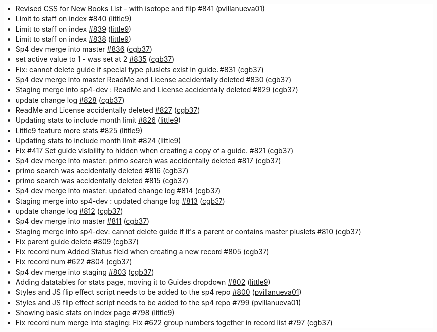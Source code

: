 - Revised CSS for New Books List - with isotope and flip [\#841](https://github.com/subjectsplus/SubjectsPlus/pull/841) ([pvillanueva01](https://github.com/pvillanueva01))
- Limit to staff on index [\#840](https://github.com/subjectsplus/SubjectsPlus/pull/840) ([little9](https://github.com/little9))
- Limit to staff on index [\#839](https://github.com/subjectsplus/SubjectsPlus/pull/839) ([little9](https://github.com/little9))
- Limit to staff on index [\#838](https://github.com/subjectsplus/SubjectsPlus/pull/838) ([little9](https://github.com/little9))
- Sp4 dev merge into master [\#836](https://github.com/subjectsplus/SubjectsPlus/pull/836) ([cgb37](https://github.com/cgb37))
- set active value to 1 - was set at 2 [\#835](https://github.com/subjectsplus/SubjectsPlus/pull/835) ([cgb37](https://github.com/cgb37))
- Fix: cannot delete guide if special type pluslets exist in guide. [\#831](https://github.com/subjectsplus/SubjectsPlus/pull/831) ([cgb37](https://github.com/cgb37))
- Sp4 dev merge into master ReadMe and License accidentally deleted  [\#830](https://github.com/subjectsplus/SubjectsPlus/pull/830) ([cgb37](https://github.com/cgb37))
- Staging merge into sp4-dev : ReadMe and License accidentally deleted  [\#829](https://github.com/subjectsplus/SubjectsPlus/pull/829) ([cgb37](https://github.com/cgb37))
- update change log [\#828](https://github.com/subjectsplus/SubjectsPlus/pull/828) ([cgb37](https://github.com/cgb37))
- ReadMe and License accidentally deleted [\#827](https://github.com/subjectsplus/SubjectsPlus/pull/827) ([cgb37](https://github.com/cgb37))
- Updating stats to include month limit [\#826](https://github.com/subjectsplus/SubjectsPlus/pull/826) ([little9](https://github.com/little9))
- Little9 feature more stats [\#825](https://github.com/subjectsplus/SubjectsPlus/pull/825) ([little9](https://github.com/little9))
- Updating stats to include month limit [\#824](https://github.com/subjectsplus/SubjectsPlus/pull/824) ([little9](https://github.com/little9))
- Fix \#417 Set guide visibility to hidden when creating a copy of a guide. [\#821](https://github.com/subjectsplus/SubjectsPlus/pull/821) ([cgb37](https://github.com/cgb37))
- Sp4 dev merge into master: primo search was accidentally deleted [\#817](https://github.com/subjectsplus/SubjectsPlus/pull/817) ([cgb37](https://github.com/cgb37))
- primo search was accidentally deleted [\#816](https://github.com/subjectsplus/SubjectsPlus/pull/816) ([cgb37](https://github.com/cgb37))
- primo search was accidentally deleted [\#815](https://github.com/subjectsplus/SubjectsPlus/pull/815) ([cgb37](https://github.com/cgb37))
- Sp4 dev merge into master: updated change log [\#814](https://github.com/subjectsplus/SubjectsPlus/pull/814) ([cgb37](https://github.com/cgb37))
- Staging merge into sp4-dev : updated change log [\#813](https://github.com/subjectsplus/SubjectsPlus/pull/813) ([cgb37](https://github.com/cgb37))
- update change log [\#812](https://github.com/subjectsplus/SubjectsPlus/pull/812) ([cgb37](https://github.com/cgb37))
- Sp4 dev merge into master [\#811](https://github.com/subjectsplus/SubjectsPlus/pull/811) ([cgb37](https://github.com/cgb37))
- Staging merge into sp4-dev: cannot delete guide if it's a parent or contains master pluslets [\#810](https://github.com/subjectsplus/SubjectsPlus/pull/810) ([cgb37](https://github.com/cgb37))
- Fix parent guide delete [\#809](https://github.com/subjectsplus/SubjectsPlus/pull/809) ([cgb37](https://github.com/cgb37))
- Fix record num Added Status field when creating a new record [\#805](https://github.com/subjectsplus/SubjectsPlus/pull/805) ([cgb37](https://github.com/cgb37))
- Fix record num \#622 [\#804](https://github.com/subjectsplus/SubjectsPlus/pull/804) ([cgb37](https://github.com/cgb37))
- Sp4 dev merge into staging [\#803](https://github.com/subjectsplus/SubjectsPlus/pull/803) ([cgb37](https://github.com/cgb37))
- Adding datatables for stats page, moving it to Guides dropdown [\#802](https://github.com/subjectsplus/SubjectsPlus/pull/802) ([little9](https://github.com/little9))
- Styles and JS flip effect script needs to be added to the sp4 repo [\#800](https://github.com/subjectsplus/SubjectsPlus/pull/800) ([pvillanueva01](https://github.com/pvillanueva01))
- Styles and JS flip effect script needs to be added to the sp4 repo [\#799](https://github.com/subjectsplus/SubjectsPlus/pull/799) ([pvillanueva01](https://github.com/pvillanueva01))
- Showing basic stats on index page [\#798](https://github.com/subjectsplus/SubjectsPlus/pull/798) ([little9](https://github.com/little9))
- Fix record num merge into staging: Fix \#622 group numbers together in record list [\#797](https://github.com/subjectsplus/SubjectsPlus/pull/797) ([cgb37](https://github.com/cgb37))